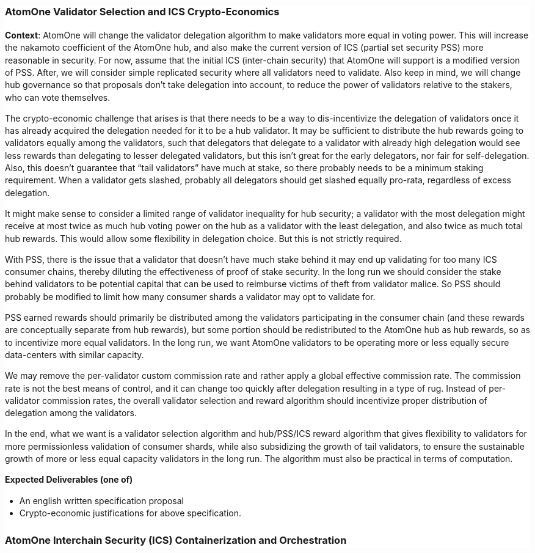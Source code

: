 ### AtomOne Validator Selection and ICS Crypto-Economics

**Context**: AtomOne will change the validator delegation algorithm to make validators more equal in voting power. This will increase the nakamoto coefficient of the AtomOne hub, and also make the current version of ICS (partial set security PSS) more reasonable in security. For now, assume that the initial ICS (inter-chain security) that AtomOne will support is a modified version of PSS. After, we will consider simple replicated security where all validators need to validate. Also keep in mind, we will change hub governance so that proposals don’t take delegation into account, to reduce the power of validators relative to the stakers, who can vote themselves.

The crypto-economic challenge that arises is that there needs to be a way to dis-incentivize the delegation of validators once it has already acquired the delegation needed for it to be a hub validator. It may be sufficient to distribute the hub rewards going to validators equally among the validators, such that delegators that delegate to a validator with already high delegation would see less rewards than delegating to lesser delegated validators, but this isn’t great for the early delegators, nor fair for self-delegation. Also, this doesn’t guarantee that “tail validators” have much at stake, so there probably needs to be a minimum staking requirement. When a validator gets slashed, probably all delegators should get slashed equally pro-rata, regardless of excess delegation.

It might make sense to consider a limited range of validator inequality for hub security; a validator with the most delegation might receive at most twice as much hub voting power on the hub as a validator with the least delegation, and also twice as much total hub rewards. This would allow some flexibility in delegation choice. But this is not strictly required.

With PSS, there is the issue that a validator that doesn’t have much stake behind it may end up validating for too many ICS consumer chains, thereby diluting the effectiveness of proof of stake security. In the long run we should consider the stake behind validators to be potential capital that can be used to reimburse victims of theft from validator malice. So PSS should probably be modified to limit how many consumer shards a validator may opt to validate for.

PSS earned rewards should primarily be distributed among the validators participating in the consumer chain (and these rewards are conceptually separate from hub rewards), but some portion should be redistributed to the AtomOne hub as hub rewards, so as to incentivize more equal validators. In the long run, we want AtomOne validators to be operating more or less equally secure data-centers with similar capacity.

We may remove the per-validator custom commission rate and rather apply a global effective commission rate. The commission rate is not the best means of control, and it can change too quickly after delegation resulting in a type of rug. Instead of per-validator commission rates, the overall validator selection and reward algorithm should incentivize proper distribution of delegation among the validators.

In the end, what we want is a validator selection algorithm and hub/PSS/ICS reward algorithm that gives flexibility to validators for more permissionless validation of consumer shards, while also subsidizing the growth of tail validators, to ensure the sustainable growth of more or less equal capacity validators in the long run. The algorithm must also be practical in terms of computation.

**Expected Deliverables (one of)**

- An english written specification proposal
- Crypto-economic justifications for above specification.

### AtomOne Interchain Security (ICS) Containerization and Orchestration
